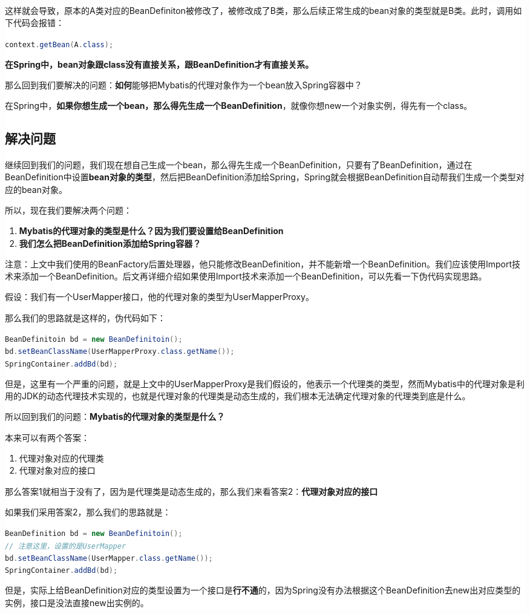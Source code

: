 这样就会导致，原本的A类对应的BeanDefiniton被修改了，被修改成了B类，那么后续正常生成的bean对象的类型就是B类。此时，调用如下代码会报错：

```java
context.getBean(A.class);
```

**在Spring中，bean对象跟class没有直接关系，跟BeanDefinition才有直接关系。**

那么回到我们要解决的问题：**如何**能够把Mybatis的代理对象作为一个bean放入Spring容器中？

在Spring中，**如果你想生成一个bean，那么得先生成一个BeanDefinition**，就像你想new一个对象实例，得先有一个class。

## 解决问题

继续回到我们的问题，我们现在想自己生成一个bean，那么得先生成一个BeanDefinition，只要有了BeanDefinition，通过在BeanDefinition中设置**bean对象的类型**，然后把BeanDefinition添加给Spring，Spring就会根据BeanDefinition自动帮我们生成一个类型对应的bean对象。

所以，现在我们要解决两个问题：

1. **Mybatis的代理对象的类型是什么？因为我们要设置给BeanDefinition**
2. **我们怎么把BeanDefinition添加给Spring容器？**

 

注意：上文中我们使用的BeanFactory后置处理器，他只能修改BeanDefinition，并不能新增一个BeanDefinition。我们应该使用Import技术来添加一个BeanDefinition。后文再详细介绍如果使用Import技术来添加一个BeanDefinition，可以先看一下伪代码实现思路。

 

假设：我们有一个UserMapper接口，他的代理对象的类型为UserMapperProxy。

那么我们的思路就是这样的，伪代码如下：

```java
BeanDefinitoin bd = new BeanDefinitoin();
bd.setBeanClassName(UserMapperProxy.class.getName());
SpringContainer.addBd(bd);
```

但是，这里有一个严重的问题，就是上文中的UserMapperProxy是我们假设的，他表示一个代理类的类型，然而Mybatis中的代理对象是利用的JDK的动态代理技术实现的，也就是代理对象的代理类是动态生成的，我们根本无法确定代理对象的代理类到底是什么。

所以回到我们的问题：**Mybatis的代理对象的类型是什么？**

 

本来可以有两个答案：

1. 代理对象对应的代理类
2. 代理对象对应的接口

那么答案1就相当于没有了，因为是代理类是动态生成的，那么我们来看答案2：**代理对象对应的接口**

如果我们采用答案2，那么我们的思路就是：

```java
BeanDefinition bd = new BeanDefinitoin();
// 注意这里，设置的是UserMapper
bd.setBeanClassName(UserMapper.class.getName());
SpringContainer.addBd(bd);
```

但是，实际上给BeanDefinition对应的类型设置为一个接口是**行不通**的，因为Spring没有办法根据这个BeanDefinition去new出对应类型的实例，接口是没法直接new出实例的。
